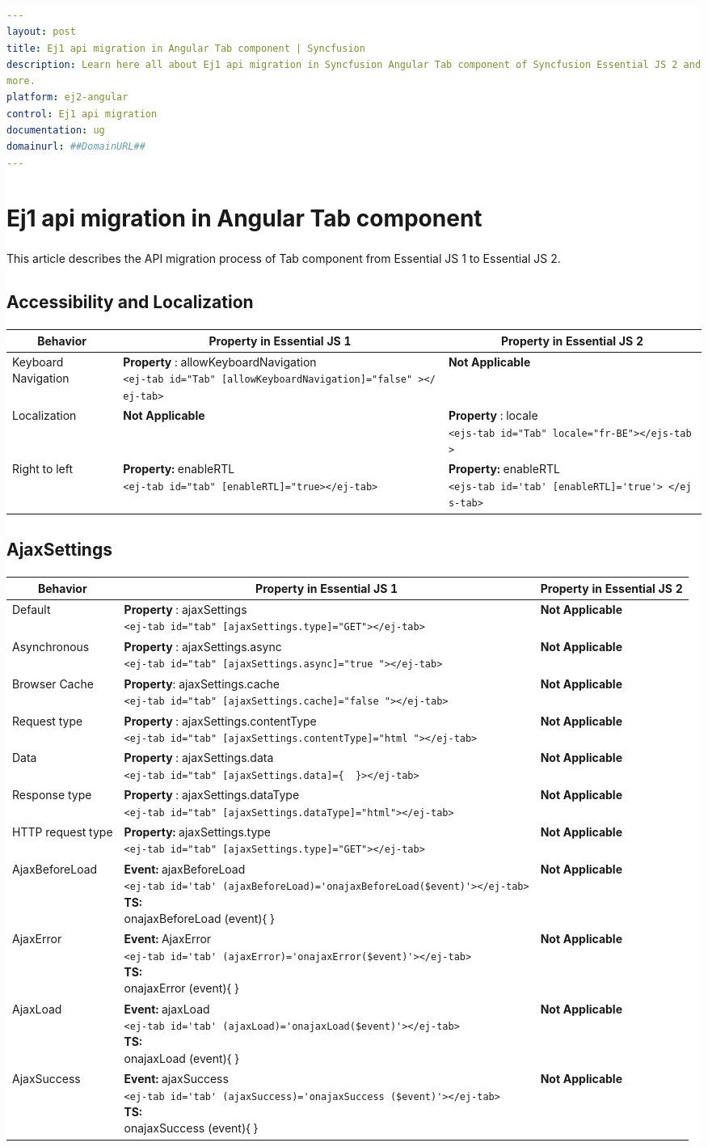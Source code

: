 ```yaml
---
layout: post
title: Ej1 api migration in Angular Tab component | Syncfusion
description: Learn here all about Ej1 api migration in Syncfusion Angular Tab component of Syncfusion Essential JS 2 and more.
platform: ej2-angular
control: Ej1 api migration 
documentation: ug
domainurl: ##DomainURL##
---
```


# Ej1 api migration in Angular Tab component

This article describes the API migration process of Tab component from Essential JS 1 to Essential JS 2.

## Accessibility and Localization



| **Behavior** | **Property in Essential JS 1** | **Property in Essential JS 2** |
| ------------ | ------------------------- | ------------------------- |
| Keyboard Navigation | **Property** : allowKeyboardNavigation<br/> `<ej-tab id="Tab" [allowKeyboardNavigation]="false" ></ej-tab>`  | <b>Not Applicable</b> |
| Localization | <b>Not Applicable</b>  | **Property** : locale<br/> `<ejs-tab id="Tab" locale="fr-BE"></ejs-tab>`  |
| Right to left | **Property:** enableRTL<br/> `<ej-tab id="tab" [enableRTL]="true></ej-tab>` | **Property:** enableRTL<br/> `<ejs-tab id='tab' [enableRTL]='true'> </ejs-tab>`  |

## AjaxSettings



| **Behavior** | **Property in Essential JS 1** | **Property in Essential JS 2** |
| ------------ | ------------------------- | ------------------------- |
| Default | **Property** : ajaxSettings<br/> `<ej-tab id="tab" [ajaxSettings.type]="GET"></ej-tab>` | <b>Not Applicable</b>  |
| Asynchronous | **Property** : ajaxSettings.async <br/> `<ej-tab id="tab" [ajaxSettings.async]="true "></ej-tab>`| <b>Not Applicable</b>  |
| Browser Cache | **Property**: ajaxSettings.cache<br/> `<ej-tab id="tab" [ajaxSettings.cache]="false "></ej-tab>` | <b>Not Applicable</b> |
| Request type | **Property** : ajaxSettings.contentType<br/> `<ej-tab id="tab" [ajaxSettings.contentType]="html "></ej-tab>` | <b>Not Applicable</b> |
| Data | **Property** : ajaxSettings.data<br/> `<ej-tab id="tab" [ajaxSettings.data]={  }></ej-tab>` | <b>Not Applicable</b> |
| Response type | **Property** : ajaxSettings.dataType <br/> `<ej-tab id="tab" [ajaxSettings.dataType]="html"></ej-tab>` | <b>Not Applicable</b> |
| HTTP request type | **Property:** ajaxSettings.type<br/> `<ej-tab id="tab" [ajaxSettings.type]="GET"></ej-tab>` | <b>Not Applicable</b> |
| AjaxBeforeLoad | **Event:** ajaxBeforeLoad<br/> `<ej-tab id='tab' (ajaxBeforeLoad)='onajaxBeforeLoad($event)'></ej-tab>`<br/> **TS:**<br/> onajaxBeforeLoad (event){  } | <b>Not Applicable</b> |
| AjaxError | **Event:** AjaxError<br/> `<ej-tab id='tab' (ajaxError)='onajaxError($event)'></ej-tab>`<br/> **TS:**<br/> onajaxError (event){  } | <b>Not Applicable</b> |
| AjaxLoad | **Event:** ajaxLoad<br/> `<ej-tab id='tab' (ajaxLoad)='onajaxLoad($event)'></ej-tab>`<br/> **TS:**<br/> onajaxLoad (event){  } | <b>Not Applicable</b> |
| AjaxSuccess | **Event:** ajaxSuccess<br/> `<ej-tab id='tab' (ajaxSuccess)='onajaxSuccess ($event)'></ej-tab>`<br/> **TS:**<br/> onajaxSuccess (event){  } | <b>Not Applicable</b> |
